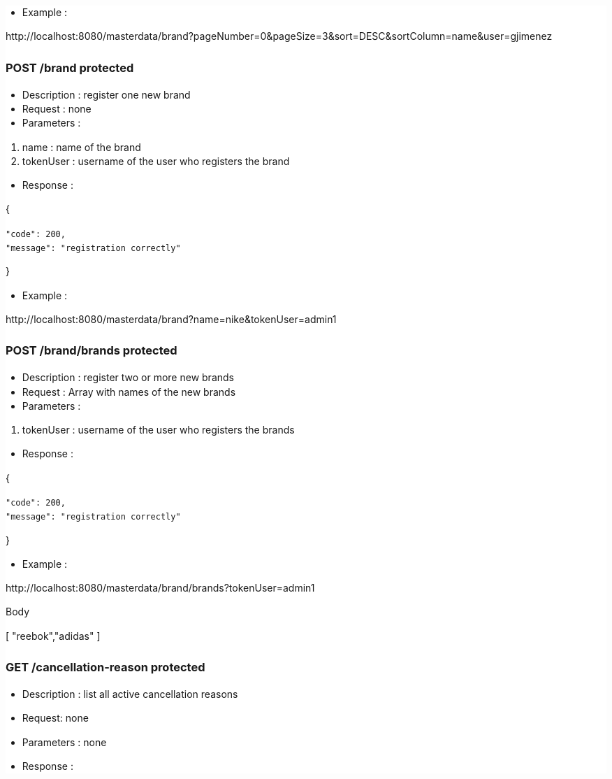 - Example :

http://localhost:8080/masterdata/brand?pageNumber=0&pageSize=3&sort=DESC&sortColumn=name&user=gjimenez

### POST /brand protected

- Description : register one new brand
- Request : none
- Parameters : 

1. name : name of the brand
2. tokenUser : username of the user who registers the brand

- Response : 

{

    "code": 200,
    "message": "registration correctly"
}

- Example : 

http://localhost:8080/masterdata/brand?name=nike&tokenUser=admin1

### POST /brand/brands protected

- Description : register two or more new brands
- Request : Array with names of the new brands
- Parameters : 

1. tokenUser : username of the user who registers the brands

- Response : 

{

    "code": 200,
    "message": "registration correctly"
}

- Example : 

http://localhost:8080/masterdata/brand/brands?tokenUser=admin1

Body

[
    "reebok","adidas"
]

### GET /cancellation-reason protected

- Description : list all active cancellation reasons
- Request: none
- Parameters : none

- Response :

